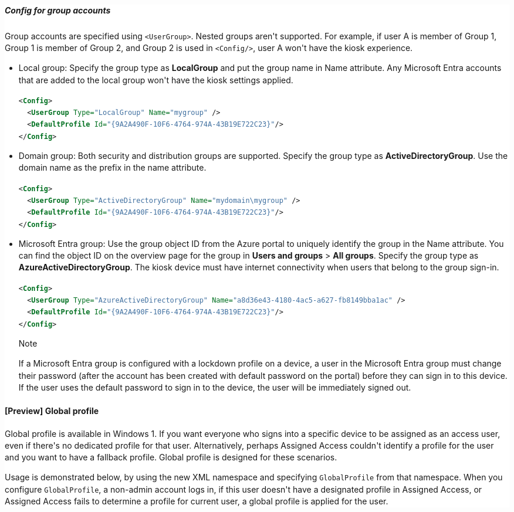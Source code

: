 ##### Config for group accounts

Group accounts are specified using `<UserGroup>`. Nested groups aren't supported. For example, if user A is member of Group 1, Group 1 is member of Group 2, and Group 2 is used in `<Config/>`, user A won't have the kiosk experience.

- Local group: Specify the group type as **LocalGroup** and put the group name in Name attribute. Any Microsoft Entra accounts that are added to the local group won't have the kiosk settings applied.

  ```xml
  <Config>
    <UserGroup Type="LocalGroup" Name="mygroup" />
    <DefaultProfile Id="{9A2A490F-10F6-4764-974A-43B19E722C23}"/>
  </Config>
  ```

- Domain group: Both security and distribution groups are supported. Specify the group type as <strong>ActiveDirectoryGroup</strong>. Use the domain name as the prefix in the name attribute.

  ```xml
  <Config>
    <UserGroup Type="ActiveDirectoryGroup" Name="mydomain\mygroup" />
    <DefaultProfile Id="{9A2A490F-10F6-4764-974A-43B19E722C23}"/>
  </Config>
  ```

- Microsoft Entra group: Use the group object ID from the Azure portal to uniquely identify the group in the Name attribute. You can find the object ID on the overview page for the group in **Users and groups** > **All groups**. Specify the group type as **AzureActiveDirectoryGroup**. The kiosk device must have internet connectivity when users that belong to the group sign-in.

  ```xml
  <Config>
    <UserGroup Type="AzureActiveDirectoryGroup" Name="a8d36e43-4180-4ac5-a627-fb8149bba1ac" />
    <DefaultProfile Id="{9A2A490F-10F6-4764-974A-43B19E722C23}"/>
  </Config>
  ```

  > [!NOTE]
  > If a Microsoft Entra group is configured with a lockdown profile on a device, a user in the Microsoft Entra group must change their password (after the account has been created with default password on the portal) before they can sign in to this device. If the user uses the default password to sign in to the device, the user will be immediately signed out.

<span id="add-xml" />

#### [Preview] Global profile

Global profile is available in Windows 1. If you want everyone who signs into a specific device to be assigned as an access user, even if there's no dedicated profile for that user. Alternatively, perhaps Assigned Access couldn't identify a profile for the user and you want to have a fallback profile. Global profile is designed for these scenarios.

Usage is demonstrated below, by using the new XML namespace and specifying `GlobalProfile` from that namespace. When you configure `GlobalProfile`, a non-admin account logs in, if this user doesn't have a designated profile in Assigned Access, or Assigned Access fails to determine a profile for current user, a global profile is applied for the user.
